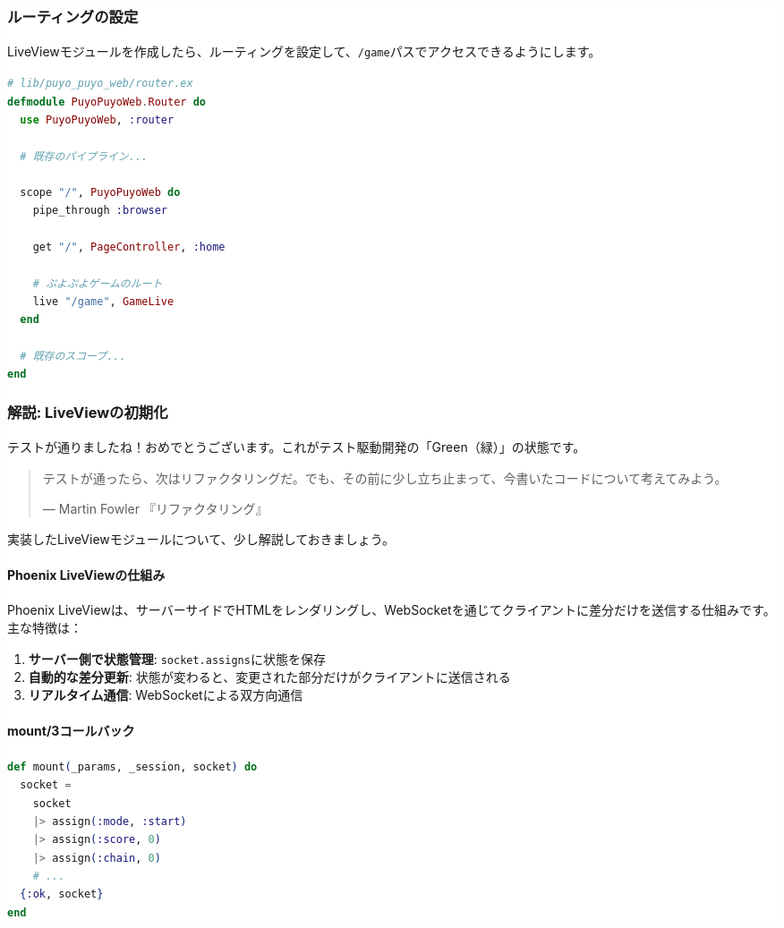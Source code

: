 
### ルーティングの設定

LiveViewモジュールを作成したら、ルーティングを設定して、`/game`パスでアクセスできるようにします。

```elixir
# lib/puyo_puyo_web/router.ex
defmodule PuyoPuyoWeb.Router do
  use PuyoPuyoWeb, :router

  # 既存のパイプライン...

  scope "/", PuyoPuyoWeb do
    pipe_through :browser

    get "/", PageController, :home

    # ぷよぷよゲームのルート
    live "/game", GameLive
  end

  # 既存のスコープ...
end
```

### 解説: LiveViewの初期化

テストが通りましたね！おめでとうございます。これがテスト駆動開発の「Green（緑）」の状態です。

> テストが通ったら、次はリファクタリングだ。でも、その前に少し立ち止まって、今書いたコードについて考えてみよう。
>
> — Martin Fowler 『リファクタリング』

実装したLiveViewモジュールについて、少し解説しておきましょう。

#### Phoenix LiveViewの仕組み

Phoenix LiveViewは、サーバーサイドでHTMLをレンダリングし、WebSocketを通じてクライアントに差分だけを送信する仕組みです。主な特徴は：

1. **サーバー側で状態管理**: `socket.assigns`に状態を保存
2. **自動的な差分更新**: 状態が変わると、変更された部分だけがクライアントに送信される
3. **リアルタイム通信**: WebSocketによる双方向通信

#### mount/3コールバック

```elixir
def mount(_params, _session, socket) do
  socket =
    socket
    |> assign(:mode, :start)
    |> assign(:score, 0)
    |> assign(:chain, 0)
    # ...
  {:ok, socket}
end
```
